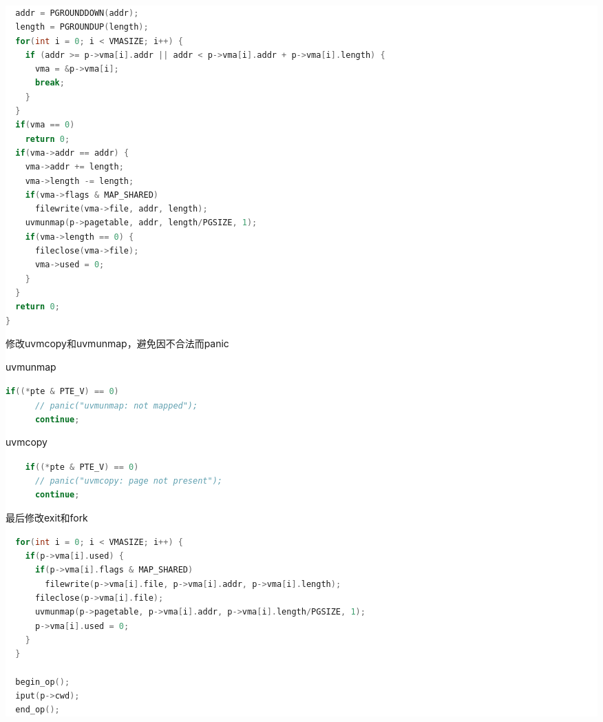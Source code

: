 ```c
  addr = PGROUNDDOWN(addr);
  length = PGROUNDUP(length);
  for(int i = 0; i < VMASIZE; i++) {
    if (addr >= p->vma[i].addr || addr < p->vma[i].addr + p->vma[i].length) {
      vma = &p->vma[i];
      break;
    }
  }
  if(vma == 0) 
    return 0;
  if(vma->addr == addr) {
    vma->addr += length;
    vma->length -= length;
    if(vma->flags & MAP_SHARED)
      filewrite(vma->file, addr, length);
    uvmunmap(p->pagetable, addr, length/PGSIZE, 1);
    if(vma->length == 0) {
      fileclose(vma->file);
      vma->used = 0;
    }
  }
  return 0;
}
```

修改uvmcopy和uvmunmap，避免因不合法而panic

uvmunmap

```c
if((*pte & PTE_V) == 0)
      // panic("uvmunmap: not mapped");
      continue;
```

uvmcopy

```c
    if((*pte & PTE_V) == 0)
      // panic("uvmcopy: page not present");
      continue;
```

最后修改exit和fork

```c
  for(int i = 0; i < VMASIZE; i++) {
    if(p->vma[i].used) {
      if(p->vma[i].flags & MAP_SHARED)
        filewrite(p->vma[i].file, p->vma[i].addr, p->vma[i].length);
      fileclose(p->vma[i].file);
      uvmunmap(p->pagetable, p->vma[i].addr, p->vma[i].length/PGSIZE, 1);
      p->vma[i].used = 0;
    }
  }

  begin_op();
  iput(p->cwd);
  end_op();
```
